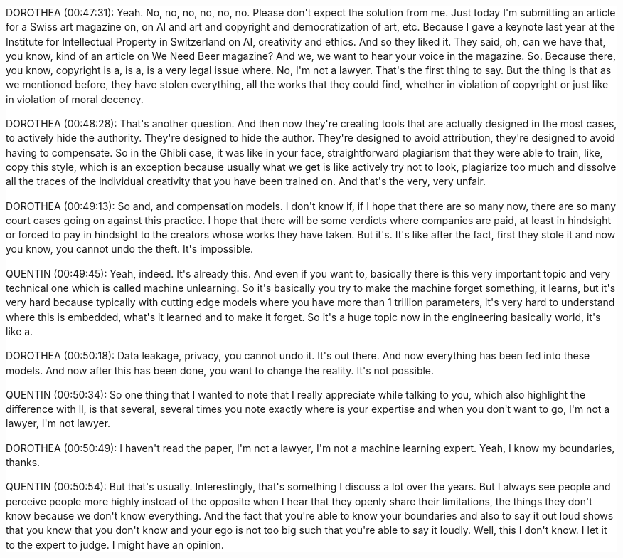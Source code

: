DOROTHEA (00:47:31):
Yeah. No, no, no, no, no, no. Please don't expect the solution from me. Just today I'm submitting an article for a Swiss art magazine on, on AI and art and copyright and democratization of art, etc. Because I gave a keynote last year at the Institute for Intellectual Property in Switzerland on AI, creativity and ethics. And so they liked it. They said, oh, can we have that, you know, kind of an article on We Need Beer magazine? And we, we want to hear your voice in the magazine. So. Because there, you know, copyright is a, is a, is a very legal issue where. No, I'm not a lawyer. That's the first thing to say. But the thing is that as we mentioned before, they have stolen everything, all the works that they could find, whether in violation of copyright or just like in violation of moral decency.

DOROTHEA (00:48:28):
That's another question. And then now they're creating tools that are actually designed in the most cases, to actively hide the authority. They're designed to hide the author. They're designed to avoid attribution, they're designed to avoid having to compensate. So in the Ghibli case, it was like in your face, straightforward plagiarism that they were able to train, like, copy this style, which is an exception because usually what we get is like actively try not to look, plagiarize too much and dissolve all the traces of the individual creativity that you have been trained on. And that's the very, very unfair.

DOROTHEA (00:49:13):
So and, and compensation models. I don't know if, if I hope that there are so many now, there are so many court cases going on against this practice. I hope that there will be some verdicts where companies are paid, at least in hindsight or forced to pay in hindsight to the creators whose works they have taken. But it's. It's like after the fact, first they stole it and now you know, you cannot undo the theft. It's impossible.

QUENTIN (00:49:45):
Yeah, indeed. It's already this. And even if you want to, basically there is this very important topic and very technical one which is called machine unlearning. So it's basically you try to make the machine forget something, it learns, but it's very hard because typically with cutting edge models where you have more than 1 trillion parameters, it's very hard to understand where this is embedded, what's it learned and to make it forget. So it's a huge topic now in the engineering basically world, it's like a.

DOROTHEA (00:50:18):
Data leakage, privacy, you cannot undo it. It's out there. And now everything has been fed into these models. And now after this has been done, you want to change the reality. It's not possible.

QUENTIN (00:50:34):
So one thing that I wanted to note that I really appreciate while talking to you, which also highlight the difference with ll, is that several, several times you note exactly where is your expertise and when you don't want to go, I'm not a lawyer, I'm not lawyer.

DOROTHEA (00:50:49):
I haven't read the paper, I'm not a lawyer, I'm not a machine learning expert. Yeah, I know my boundaries, thanks.

QUENTIN (00:50:54):
But that's usually. Interestingly, that's something I discuss a lot over the years. But I always see people and perceive people more highly instead of the opposite when I hear that they openly share their limitations, the things they don't know because we don't know everything. And the fact that you're able to know your boundaries and also to say it out loud shows that you know that you don't know and your ego is not too big such that you're able to say it loudly. Well, this I don't know. I let it to the expert to judge. I might have an opinion.
